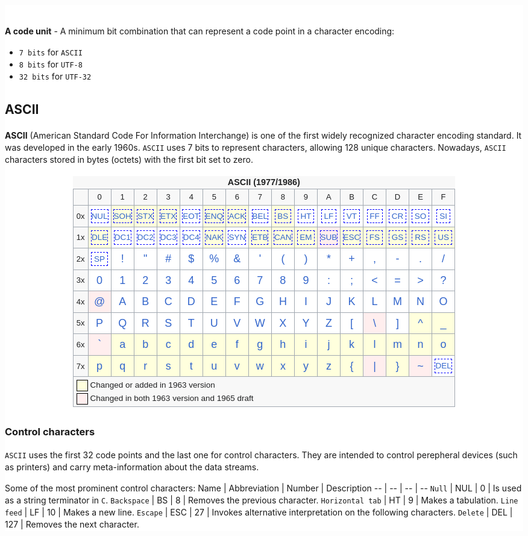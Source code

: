 <br>

**A code unit** - A minimum bit combination that can represent a code point in
a character encoding:
- `7 bits` for `ASCII`
- `8 bits` for `UTF-8`
- `32 bits` for `UTF-32`

## ASCII
**ASCII** (American Standard Code For Information Interchange) is one of the first
widely recognized character encoding standard. It was developed in the early
1960s. `ASCII` uses 7 bits to represent characters, allowing 128 unique
characters. Nowadays, `ASCII` characters stored in bytes (octets) with the first
bit set to zero.

<p align="center">
  <img src="./.images/ASCII.png" />
</p>

### Control characters
`ASCII` uses the first 32 code points and the last one for control characters.
They are intended to control perepheral devices (such as printers) and carry
meta-information about the data streams.

Some of the most prominent control characters:
Name             | Abbreviation | Number | Description
--               | --           | --     | --
`Null`           | NUL          | 0      | Is used as a string terminator in `C`.
`Backspace`      | BS           | 8      | Removes the previous character.
`Horizontal tab` | HT           | 9      | Makes a tabulation.
`Line feed`      | LF           | 10     | Makes a new line.
`Escape`         | ESC          | 27     | Invokes alternative interpretation on the following characters.
`Delete`         | DEL          | 127    | Removes the next character.
